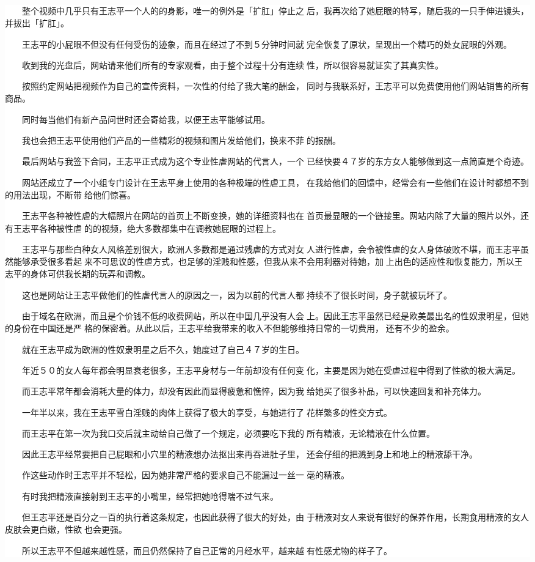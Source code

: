 　　整个视频中几乎只有王志平一个人的的身影，唯一的例外是「扩肛」停止之
后，我再次给了她屁眼的特写，随后我的一只手伸进镜头，并拔出「扩肛」。

　　王志平的小屁眼不但没有任何受伤的迹象，而且在经过了不到５分钟时间就
完全恢复了原状，呈现出一个精巧的处女屁眼的外观。

　　收到我的光盘后，网站请来他们所有的专家观看，由于整个过程十分有连续
性，所以很容易就证实了其真实性。

　　按照约定网站把视频作为自己的宣传资料，一次性的付给了我大笔的酬金，
同时与我联系好，王志平可以免费使用他们网站销售的所有商品。

　　同时每当他们有新产品问世时还会寄给我，以便王志平能够试用。

　　我也会把王志平使用他们产品的一些精彩的视频和图片发给他们，换来不菲
的报酬。

　　最后网站与我签下合同，王志平正式成为这个专业性虐网站的代言人，一个
已经快要４７岁的东方女人能够做到这一点简直是个奇迹。

　　网站还成立了一个小组专门设计在王志平身上使用的各种极端的性虐工具，
在我给他们的回馈中，经常会有一些他们在设计时都想不到的用法出现，不断带
给他们惊喜。

　　王志平各种被性虐的大幅照片在网站的首页上不断变换，她的详细资料也在
首页最显眼的一个链接里。网站内除了大量的照片以外，还有王志平各种被性虐
的的视频，绝大多数都集中在调教她屁眼的过程上。

　　王志平与那些白种女人风格差别很大，欧洲人多数都是通过残虐的方式对女
人进行性虐，会令被性虐的女人身体破败不堪，而王志平虽然能够承受很多看起
来不可思议的性虐方式，也足够的淫贱和性感，但我从来不会用利器对待她，加
上出色的适应性和恢复能力，所以王志平的身体可供我长期的玩弄和调教。

　　这也是网站让王志平做他们的性虐代言人的原因之一，因为以前的代言人都
持续不了很长时间，身子就被玩坏了。

　　由于域名在欧洲，而且是个价钱不低的收费网站，所以在中国几乎没有人会
上。因此王志平虽然已经是欧美最出名的性奴隶明星，但她的身份在中国还是严
格的保密着。从此以后，王志平给我带来的收入不但能够维持日常的一切费用，
还有不少的盈余。

　　就在王志平成为欧洲的性奴隶明星之后不久，她度过了自己４７岁的生日。

　　年近５０的女人每年都会明显衰老很多，王志平身材与一年前却没有任何变
化，主要是因为她在受虐过程中得到了性欲的极大满足。

　　而王志平常年都会消耗大量的体力，却没有因此而显得疲惫和憔悴，因为我
给她买了很多补品，可以快速回复和补充体力。

　　一年半以来，我在王志平雪白淫贱的肉体上获得了极大的享受，与她进行了
花样繁多的性交方式。

　　而王志平在第一次为我口交后就主动给自己做了一个规定，必须要吃下我的
所有精液，无论精液在什么位置。

　　因此王志平经常要把自己屁眼和小穴里的精液想办法抠出来再吞进肚子里，
还会仔细的把溅到身上和地上的精液舔干净。

　　作这些动作时王志平并不轻松，因为她非常严格的要求自己不能漏过一丝一
毫的精液。

　　有时我把精液直接射到王志平的小嘴里，经常把她呛得喘不过气来。

　　但王志平还是百分之一百的执行着这条规定，也因此获得了很大的好处，由
于精液对女人来说有很好的保养作用，长期食用精液的女人皮肤会更白嫩，性欲
也会更强。

　　所以王志平不但越来越性感，而且仍然保持了自己正常的月经水平，越来越
有性感尤物的样子了。
